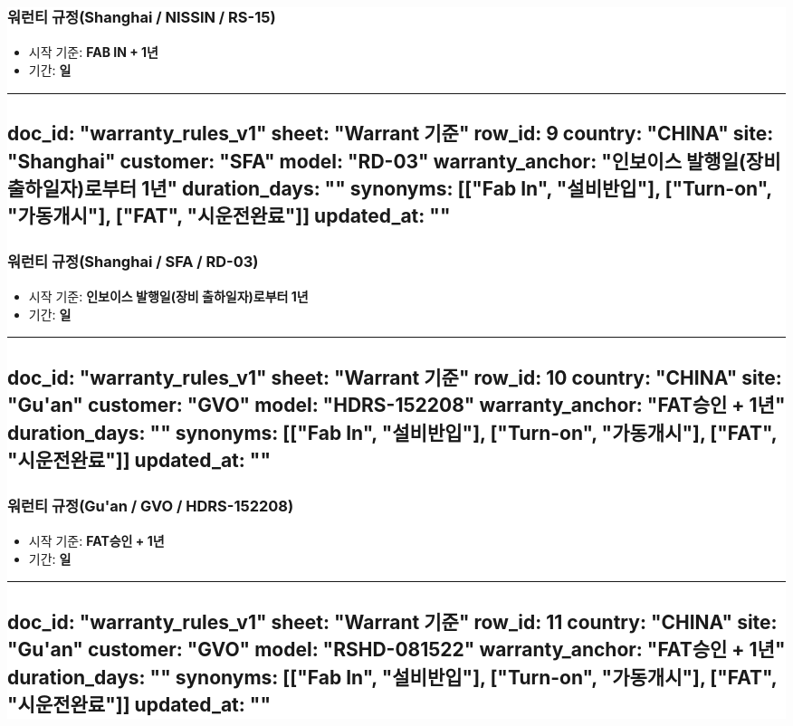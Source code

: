 ### 워런티 규정(Shanghai / NISSIN / RS-15)
- 시작 기준: **FAB IN + 1년**
- 기간: **일**

---
doc_id: "warranty_rules_v1"
sheet: "Warrant 기준"
row_id: 9
country: "CHINA"
site: "Shanghai"
customer: "SFA"
model: "RD-03"
warranty_anchor: "인보이스 발행일(장비 출하일자)로부터 1년"
duration_days: ""
synonyms: [["Fab In", "설비반입"], ["Turn-on", "가동개시"], ["FAT", "시운전완료"]]
updated_at: ""
---

### 워런티 규정(Shanghai / SFA / RD-03)
- 시작 기준: **인보이스 발행일(장비 출하일자)로부터 1년**
- 기간: **일**

---
doc_id: "warranty_rules_v1"
sheet: "Warrant 기준"
row_id: 10
country: "CHINA"
site: "Gu'an"
customer: "GVO"
model: "HDRS-152208"
warranty_anchor: "FAT승인 + 1년"
duration_days: ""
synonyms: [["Fab In", "설비반입"], ["Turn-on", "가동개시"], ["FAT", "시운전완료"]]
updated_at: ""
---

### 워런티 규정(Gu'an / GVO / HDRS-152208)
- 시작 기준: **FAT승인 + 1년**
- 기간: **일**

---
doc_id: "warranty_rules_v1"
sheet: "Warrant 기준"
row_id: 11
country: "CHINA"
site: "Gu'an"
customer: "GVO"
model: "RSHD-081522"
warranty_anchor: "FAT승인 + 1년"
duration_days: ""
synonyms: [["Fab In", "설비반입"], ["Turn-on", "가동개시"], ["FAT", "시운전완료"]]
updated_at: ""
---
